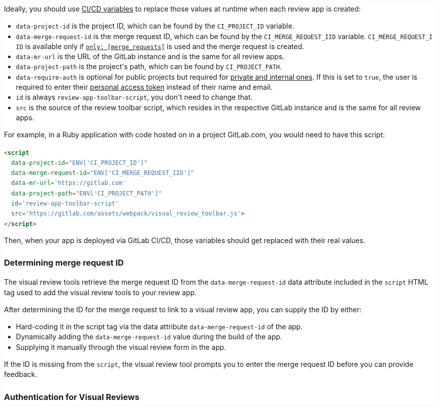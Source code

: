 Ideally, you should use [CI/CD variables](../variables/predefined_variables.md)
to replace those values at runtime when each review app is created:

- `data-project-id` is the project ID, which can be found by the `CI_PROJECT_ID`
  variable.
- `data-merge-request-id` is the merge request ID, which can be found by the
  `CI_MERGE_REQUEST_IID` variable. `CI_MERGE_REQUEST_IID` is available only if
  [`only: [merge_requests]`](../pipelines/merge_request_pipelines.md)
  is used and the merge request is created.
- `data-mr-url` is the URL of the GitLab instance and is the same for all
  review apps.
- `data-project-path` is the project's path, which can be found by `CI_PROJECT_PATH`.
- `data-require-auth` is optional for public projects but required for [private and internal ones](#authentication-for-visual-reviews). If this is set to `true`, the user is required to enter their [personal access token](../../user/profile/personal_access_tokens.md) instead of their name and email.
- `id` is always `review-app-toolbar-script`, you don't need to change that.
- `src` is the source of the review toolbar script, which resides in the
  respective GitLab instance and is the same for all review apps.

For example, in a Ruby application with code hosted on in a project GitLab.com, you would need to have this script:

```html
<script
  data-project-id="ENV['CI_PROJECT_ID']"
  data-merge-request-id="ENV['CI_MERGE_REQUEST_IID']"
  data-mr-url='https://gitlab.com'
  data-project-path="ENV['CI_PROJECT_PATH']"
  id='review-app-toolbar-script'
  src='https://gitlab.com/assets/webpack/visual_review_toolbar.js'>
</script>
```

Then, when your app is deployed via GitLab CI/CD, those variables should get
replaced with their real values.

### Determining merge request ID

The visual review tools retrieve the merge request ID from the `data-merge-request-id`
data attribute included in the `script` HTML tag used to add the visual review tools
to your review app.

After determining the ID for the merge request to link to a visual review app, you
can supply the ID by either:

- Hard-coding it in the script tag via the data attribute `data-merge-request-id` of the app.
- Dynamically adding the `data-merge-request-id` value during the build of the app.
- Supplying it manually through the visual review form in the app.

If the ID is missing from the `script`, the visual review tool prompts you to enter the
merge request ID before you can provide feedback.

### Authentication for Visual Reviews
